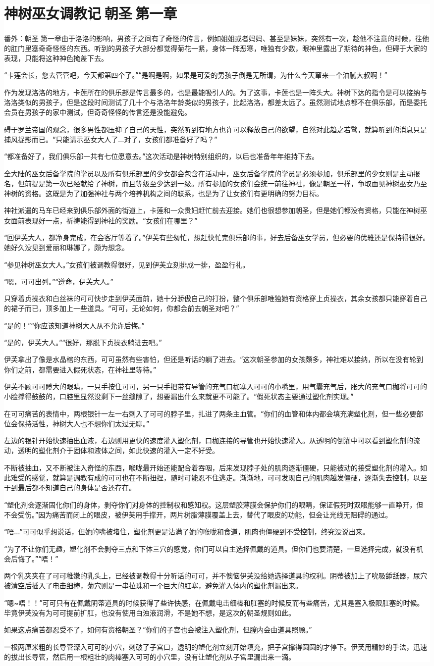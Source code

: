 # 神树巫女调教记 朝圣 第一章

番外：朝圣 第一章由于洛洛的影响，男孩子之间有了奇怪的传言，例如姐姐或者妈妈、甚至是妹妹，突然有一次，趁他不注意的时候，往他的肛门里塞奇奇怪怪的东西。听到的男孩子大部分都觉得菊花一紧，身体一阵恶寒，唯独有少数，眼神里露出了期待的神色，但碍于大家的表现，只能将这种神色掩盖下去。

“卡莲会长，您去管管吧，今天都第四个了。”“是啊是啊，如果是可爱的男孩子倒是无所谓，为什么今天窜来一个油腻大叔啊！”

作为发现洛洛的地方，卡莲所在的俱乐部是传言最多的，也是最能吸引人的。为了这事，卡莲也是一阵头大。神树下达的指令是可以接纳与洛洛类似的男孩子，但是这段时间测试了几十个与洛洛年龄类似的男孩子，比起洛洛，都差太远了。虽然测试地点都不在俱乐部，而是委托会员在男孩子的家中测试，但奇奇怪怪的传言还是没能避免。

碍于罗兰帝国的观念，很多男性都压抑了自己的天性，突然听到有地方也许可以释放自己的欲望，自然对此趋之若鹜，就算听到的消息只是捕风捉影而已。“只能请示巫女大人了…对了，女孩们都准备好了吗？”

“都准备好了，我们俱乐部一共有七位愿意去。”这次活动是神树特别组织的，以后也准备年年维持下去。

全大陆的巫女后备学院的学员以及所有俱乐部里的少女都会包含在活动中，巫女后备学院的学员是必须参加，俱乐部里的少女则是主动报名，但前提是第一次已经献给了神树，而且等级至少达到一级。所有参加的女孩们会统一前往神社，像是朝圣一样，争取面见神树巫女乃至神树的资格。这既是为了加强神社与两个培养机构之间的联系，也是为了让女孩们有更明确的努力目标。

神社派遣的马车已经来到俱乐部外面的街道上，卡莲和一众贵妇赶忙前去迎接。她们也很想参加朝圣，但是她们都没有资格，只能在神树巫女面前表现好一点，祈祷能得到神社的奖励。“女孩们在哪里？”

“回伊芙大人，都净身完成，在会客厅等着了。”伊芙有些匆忙，想赶快忙完俱乐部的事，好去后备巫女学员，但必要的优雅还是保持得很好。她好久没见到爱丽和琳娜了，颇为想念。

“参见神树巫女大人。”女孩们被调教得很好，见到伊芙立刻排成一排，盈盈行礼。

“嗯，可可出列。”“遵命，伊芙大人。”

只穿着贞操衣和白丝袜的可可快步走到伊芙面前，她十分骄傲自己的打扮，整个俱乐部唯独她有资格穿上贞操衣，其余女孩都只能穿着自己的裙子而已，顶多加上一些道具。“可可，无论如何，你都会前去朝圣对吧？”

“是的！”“你应该知道神树大人从不允许后悔。”

“是的，伊芙大人。”“很好，那脱下贞操衣躺进去吧。”

伊芙拿出了像是水晶棺的东西，可可虽然有些害怕，但还是听话的躺了进去。“这次朝圣参加的女孩颇多，神社难以接纳，所以在没有轮到你们之前，都需要进入假死状态，在神社里等待。”

伊芙不顾可可瞪大的眼睛，一只手按住可可，另一只手把带有导管的充气口枷塞入可可的小嘴里，用气囊充气后，胀大的充气口枷将可可的小脸撑得鼓鼓的，口腔里显然没剩下一丝缝隙了，想要漏出什么来就更不可能了。“假死状态主要通过塑化剂实现。”

在可可痛苦的表情中，两根银针一左一右刺入了可可的脖子里，扎进了两条主血管。“你们的血管和体内都会填充满塑化剂，但一些必要部位会保持活性，神树大人也不想你们太过无聊。”

左边的银针开始快速抽出血液，右边则用更快的速度灌入塑化剂，口枷连接的导管也开始快速灌入。从透明的倒灌中可以看到塑化剂的流动，透明的塑化剂介于固体和液体之间，如此快速的灌入一定不好受。

不断被抽血，又不断被注入奇怪的东西，喉咙最开始还能配合着吞咽，后来发现脖子处的肌肉逐渐僵硬，只能被动的接受塑化剂的灌入。如此难受的感觉，就算是调教有成的可可也在不断扭捏，随时可能忍不住逃走。渐渐地，可可发现自己的肌肉越发僵硬，逐渐失去控制，以至于到最后都不知道自己的身体是否还存在。

“塑化剂会逐渐固化你们的身体，剥夺你们对身体的控制权和感知权。这层塑胶薄膜会保护你们的眼睛，保证假死时双眼能够一直睁开，但不会受伤。”因为痛苦而闭上的眼皮，被伊芙用手撑开，两片树脂薄膜覆盖上去，替代了眼皮的功能，但会让光线无阻碍的通过。

“唔…”可可似乎想说话，但她的嘴被堵住，塑化剂更是沾满了她的喉咙和食道，肌肉也僵硬到不受控制，终究没说出来。

“为了不让你们无趣，塑化剂不会剥夺三点和下体三穴的感觉，你们可以自主选择佩戴的道具。但你们也要清楚，一旦选择完成，就没有机会后悔了。”“唔！”

两个乳夹夹在了可可稚嫩的乳头上，已经被调教得十分听话的可可，并不懊恼伊芙没给她选择道具的权利。阴蒂被加上了吮吸舔舐器，尿穴被清空后插入了电击细棒，菊穴则是一串拉珠和一个巨大的肛塞，避免灌入体内的塑化剂漏出来。

“嗯~唔！！”可可只有在佩戴阴蒂道具的时候获得了些许快感，在佩戴电击细棒和肛塞的时候反而有些痛苦，尤其是塞入极限肛塞的时候。毕竟伊芙没有为可可提前扩肛，也没有使用白浊液润滑，不是她不想，是这次的朝圣规则如此。

如果这点痛苦都忍受不了，如何有资格朝圣？“你们的子宫也会被注入塑化剂，但膣内会由道具照顾。”

一根两厘米粗的长导管深入可可的小穴，刺破了子宫口，透明的塑化剂立刻开始填充，把子宫撑得圆圆的才停下。伊芙用精妙的手法，迅速的拔出长导管，然后用一根粗壮的肉棒塞入可可的小穴里，没有让塑化剂从子宫里漏出来一滴。
